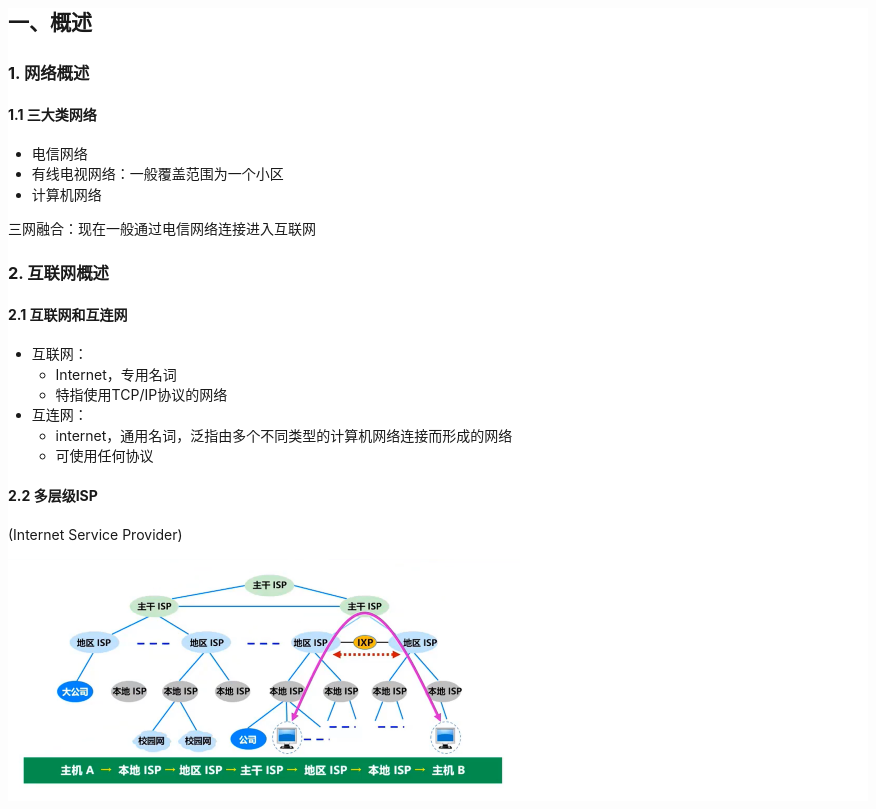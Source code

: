 ## 一、概述

### 1. 网络概述

#### 1.1 三大类网络

- 电信网络
- 有线电视网络：一般覆盖范围为一个小区
- 计算机网络

三网融合：现在一般通过电信网络连接进入互联网



### 2. 互联网概述

#### 2.1 互联网和互连网

- 互联网：
  - Internet，专用名词
  - 特指使用TCP/IP协议的网络
- 互连网：
  - internet，通用名词，泛指由多个不同类型的计算机网络连接而形成的网络
  - 可使用任何协议



#### 2.2 多层级ISP

(Internet Service Provider)

<img src="..\img\image-20210717163816176.png" alt="image-20210717163816176" style="zoom: 50%;" /> 

